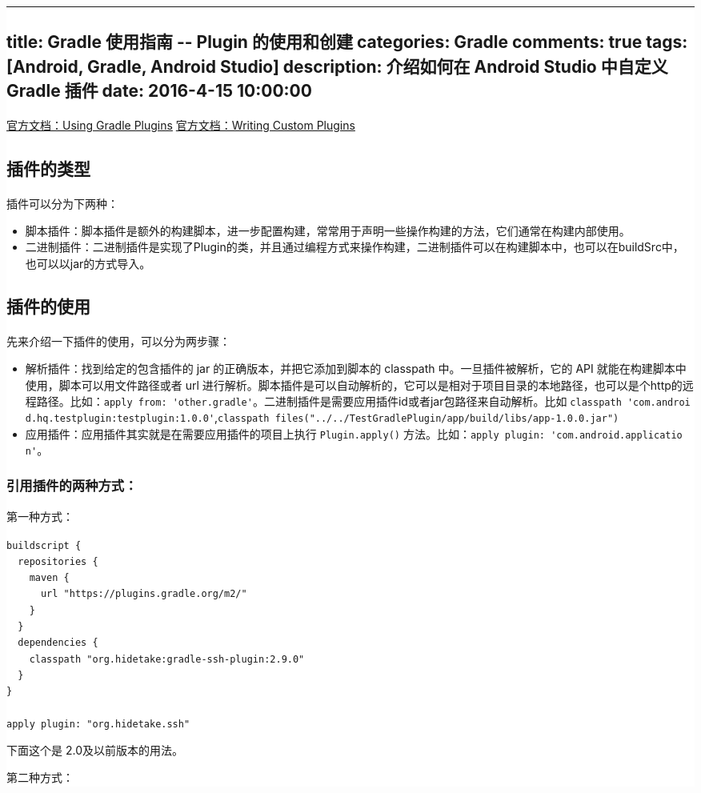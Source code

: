 
---
title: Gradle 使用指南 -- Plugin 的使用和创建
categories: Gradle
comments: true
tags: [Android, Gradle, Android Studio]
description: 介绍如何在 Android Studio 中自定义 Gradle 插件
date: 2016-4-15 10:00:00
---

[官方文档：Using Gradle Plugins](https://docs.gradle.org/current/userguide/plugins.html)
[官方文档：Writing Custom Plugins](https://docs.gradle.org/current/userguide/custom_plugins.html)

## 插件的类型

插件可以分为下两种：

 - 脚本插件：脚本插件是额外的构建脚本，进一步配置构建，常常用于声明一些操作构建的方法，它们通常在构建内部使用。
 - 二进制插件：二进制插件是实现了Plugin的类，并且通过编程方式来操作构建，二进制插件可以在构建脚本中，也可以在buildSrc中，也可以以jar的方式导入。

## 插件的使用

先来介绍一下插件的使用，可以分为两步骤：

 - 解析插件：找到给定的包含插件的 jar 的正确版本，并把它添加到脚本的 classpath 中。一旦插件被解析，它的 API 就能在构建脚本中使用，脚本可以用文件路径或者 url 进行解析。脚本插件是可以自动解析的，它可以是相对于项目目录的本地路径，也可以是个http的远程路径。比如：`apply from: 'other.gradle'`。二进制插件是需要应用插件id或者jar包路径来自动解析。比如 `classpath 'com.android.hq.testplugin:testplugin:1.0.0'`,`classpath files("../../TestGradlePlugin/app/build/libs/app-1.0.0.jar")`
 - 应用插件：应用插件其实就是在需要应用插件的项目上执行 `Plugin.apply()` 方法。比如：`apply plugin: 'com.android.application'`。

### 引用插件的两种方式：

第一种方式：

```
buildscript {
  repositories {
    maven {
      url "https://plugins.gradle.org/m2/"
    }
  }
  dependencies {
    classpath "org.hidetake:gradle-ssh-plugin:2.9.0"
  }
}

apply plugin: "org.hidetake.ssh"

```

下面这个是 2.0及以前版本的用法。

第二种方式：
